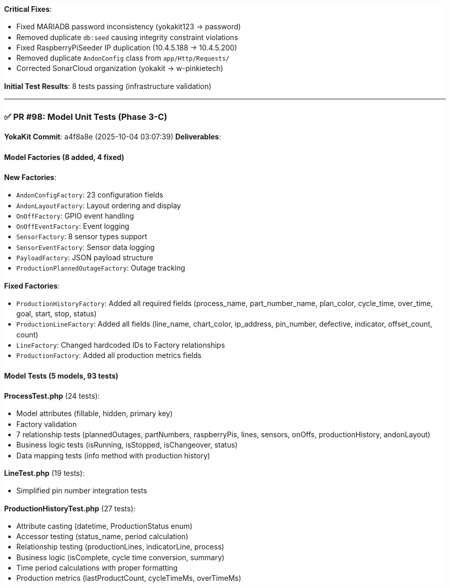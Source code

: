 **Critical Fixes**:
- Fixed MARIADB password inconsistency (yokakit123 → password)
- Removed duplicate `db:seed` causing integrity constraint violations
- Fixed RaspberryPiSeeder IP duplication (10.4.5.188 → 10.4.5.200)
- Removed duplicate `AndonConfig` class from `app/Http/Requests/`
- Corrected SonarCloud organization (yokakit → w-pinkietech)

**Initial Test Results**: 8 tests passing (infrastructure validation)

---

### ✅ PR #98: Model Unit Tests (Phase 3-C)
**YokaKit Commit**: a4f8a8e (2025-10-04 03:07:39)
**Deliverables**:

#### Model Factories (8 added, 4 fixed)
**New Factories**:
- `AndonConfigFactory`: 23 configuration fields
- `AndonLayoutFactory`: Layout ordering and display
- `OnOffFactory`: GPIO event handling
- `OnOffEventFactory`: Event logging
- `SensorFactory`: 8 sensor types support
- `SensorEventFactory`: Sensor data logging
- `PayloadFactory`: JSON payload structure
- `ProductionPlannedOutageFactory`: Outage tracking

**Fixed Factories**:
- `ProductionHistoryFactory`: Added all required fields (process_name, part_number_name, plan_color, cycle_time, over_time, goal, start, stop, status)
- `ProductionLineFactory`: Added all fields (line_name, chart_color, ip_address, pin_number, defective, indicator, offset_count, count)
- `LineFactory`: Changed hardcoded IDs to Factory relationships
- `ProductionFactory`: Added all production metrics fields

#### Model Tests (5 models, 93 tests)
**ProcessTest.php** (24 tests):
- Model attributes (fillable, hidden, primary key)
- Factory validation
- 7 relationship tests (plannedOutages, partNumbers, raspberryPis, lines, sensors, onOffs, productionHistory, andonLayout)
- Business logic tests (isRunning, isStopped, isChangeover, status)
- Data mapping tests (info method with production history)

**LineTest.php** (19 tests):
- Simplified pin number integration tests

**ProductionHistoryTest.php** (27 tests):
- Attribute casting (datetime, ProductionStatus enum)
- Accessor testing (status_name, period calculation)
- Relationship testing (productionLines, indicatorLine, process)
- Business logic (isComplete, cycle time conversion, summary)
- Time period calculations with proper formatting
- Production metrics (lastProductCount, cycleTimeMs, overTimeMs)

